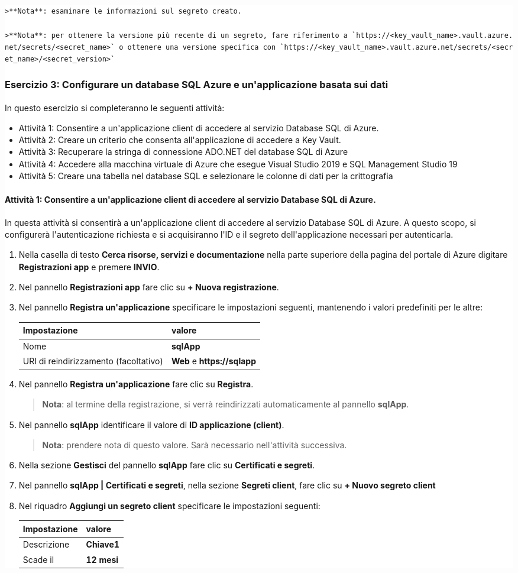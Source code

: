     >**Nota**: esaminare le informazioni sul segreto creato.

    >**Nota**: per ottenere la versione più recente di un segreto, fare riferimento a `https://<key_vault_name>.vault.azure.net/secrets/<secret_name>` o ottenere una versione specifica con `https://<key_vault_name>.vault.azure.net/secrets/<secret_name>/<secret_version>`


### Esercizio 3: Configurare un database SQL Azure e un'applicazione basata sui dati

In questo esercizio si completeranno le seguenti attività:

- Attività 1: Consentire a un'applicazione client di accedere al servizio Database SQL di Azure.
- Attività 2: Creare un criterio che consenta all'applicazione di accedere a Key Vault.
- Attività 3: Recuperare la stringa di connessione ADO.NET del database SQL di Azure 
- Attività 4: Accedere alla macchina virtuale di Azure che esegue Visual Studio 2019 e SQL Management Studio 19
- Attività 5: Creare una tabella nel database SQL e selezionare le colonne di dati per la crittografia


#### Attività 1: Consentire a un'applicazione client di accedere al servizio Database SQL di Azure. 

In questa attività si consentirà a un'applicazione client di accedere al servizio Database SQL di Azure. A questo scopo, si configurerà l'autenticazione richiesta e si acquisiranno l'ID e il segreto dell'applicazione necessari per autenticarla.

1. Nella casella di testo **Cerca risorse, servizi e documentazione** nella parte superiore della pagina del portale di Azure digitare **Registrazioni app** e premere **INVIO**.

2. Nel pannello **Registrazioni app** fare clic su **+ Nuova registrazione**. 

3. Nel pannello **Registra un'applicazione** specificare le impostazioni seguenti, mantenendo i valori predefiniti per le altre:

    |Impostazione|valore|
    |----|----|
    |Nome|**sqlApp**|
    |URI di reindirizzamento (facoltativo)|**Web** e **https://sqlapp**|

4. Nel pannello **Registra un'applicazione** fare clic su **Registra**. 

    >**Nota**: al termine della registrazione, si verrà reindirizzati automaticamente al pannello **sqlApp**. 

5. Nel pannello **sqlApp** identificare il valore di **ID applicazione (client)**. 

    >**Nota**: prendere nota di questo valore. Sarà necessario nell'attività successiva.

6. Nella sezione **Gestisci** del pannello **sqlApp** fare clic su **Certificati e segreti**.

7. Nel pannello **sqlApp | Certificati e segreti**, nella sezione **Segreti client**, fare clic su **+ Nuovo segreto client**

8. Nel riquadro **Aggiungi un segreto client** specificare le impostazioni seguenti:

    |Impostazione|valore|
    |----|----|
    |Descrizione|**Chiave1**|
    |Scade il|**12 mesi**|
    